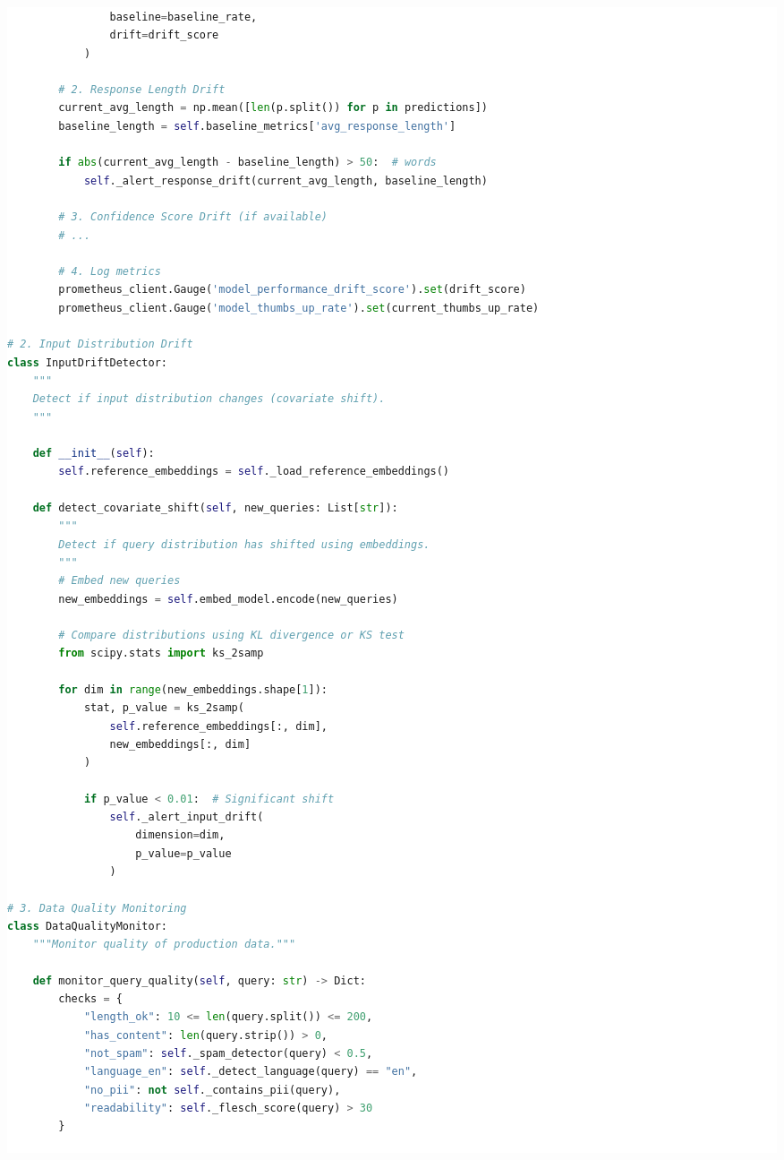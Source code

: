 ```python
                baseline=baseline_rate,
                drift=drift_score
            )
        
        # 2. Response Length Drift
        current_avg_length = np.mean([len(p.split()) for p in predictions])
        baseline_length = self.baseline_metrics['avg_response_length']
        
        if abs(current_avg_length - baseline_length) > 50:  # words
            self._alert_response_drift(current_avg_length, baseline_length)
        
        # 3. Confidence Score Drift (if available)
        # ...
        
        # 4. Log metrics
        prometheus_client.Gauge('model_performance_drift_score').set(drift_score)
        prometheus_client.Gauge('model_thumbs_up_rate').set(current_thumbs_up_rate)

# 2. Input Distribution Drift
class InputDriftDetector:
    """
    Detect if input distribution changes (covariate shift).
    """
    
    def __init__(self):
        self.reference_embeddings = self._load_reference_embeddings()
    
    def detect_covariate_shift(self, new_queries: List[str]):
        """
        Detect if query distribution has shifted using embeddings.
        """
        # Embed new queries
        new_embeddings = self.embed_model.encode(new_queries)
        
        # Compare distributions using KL divergence or KS test
        from scipy.stats import ks_2samp
        
        for dim in range(new_embeddings.shape[1]):
            stat, p_value = ks_2samp(
                self.reference_embeddings[:, dim],
                new_embeddings[:, dim]
            )
            
            if p_value < 0.01:  # Significant shift
                self._alert_input_drift(
                    dimension=dim,
                    p_value=p_value
                )

# 3. Data Quality Monitoring
class DataQualityMonitor:
    """Monitor quality of production data."""
    
    def monitor_query_quality(self, query: str) -> Dict:
        checks = {
            "length_ok": 10 <= len(query.split()) <= 200,
            "has_content": len(query.strip()) > 0,
            "not_spam": self._spam_detector(query) < 0.5,
            "language_en": self._detect_language(query) == "en",
            "no_pii": not self._contains_pii(query),
            "readability": self._flesch_score(query) > 30
        }
        
```